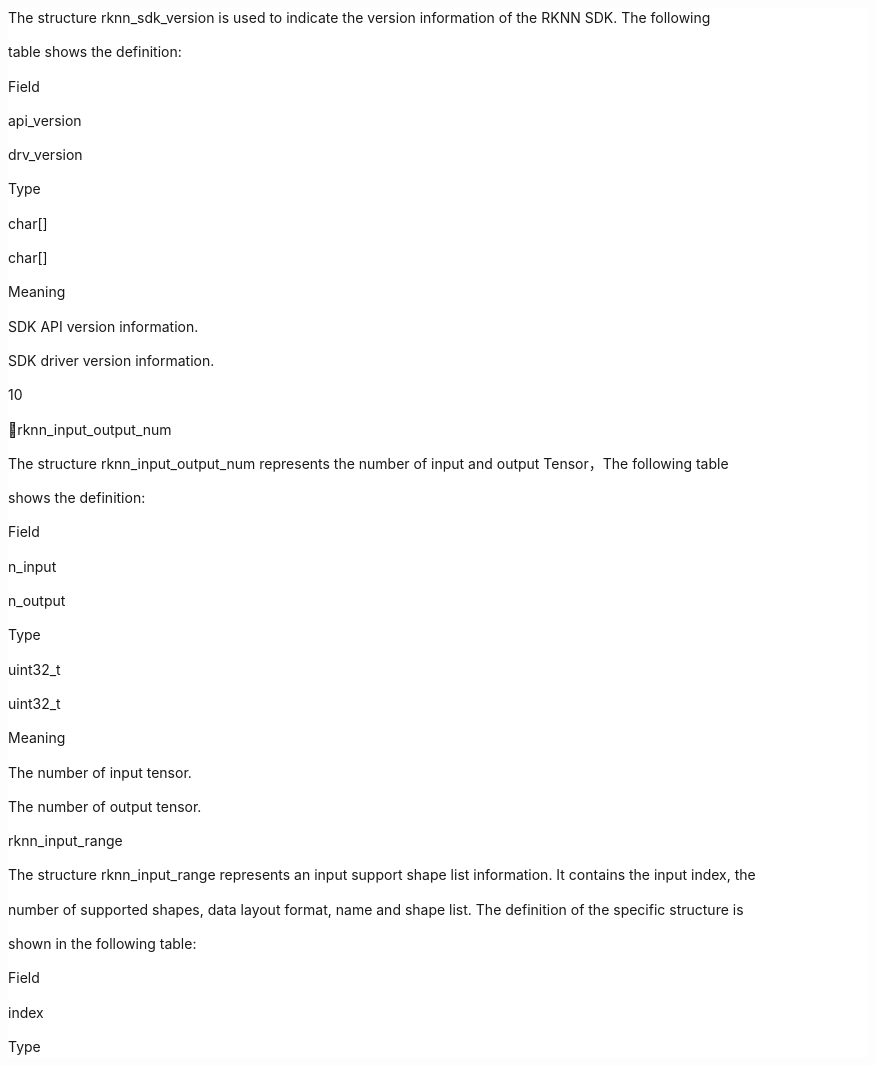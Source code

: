 The structure rknn_sdk_version is used to indicate the version information of the RKNN SDK. The following

table shows the definition:

Field

api_version

drv_version

Type

char[]

char[]

Meaning

SDK API version information.

SDK driver version information.

10

rknn_input_output_num

The structure rknn_input_output_num represents the number of input and output Tensor，The following table

shows the definition:

Field

n_input

n_output

Type

uint32_t

uint32_t

Meaning

The number of input tensor.

The number of output tensor.

rknn_input_range

The structure rknn_input_range represents an input support shape list information. It contains the input index, the

number of supported shapes, data layout format, name and shape list. The definition of the specific structure is

shown in the following table:

Field

index

Type
